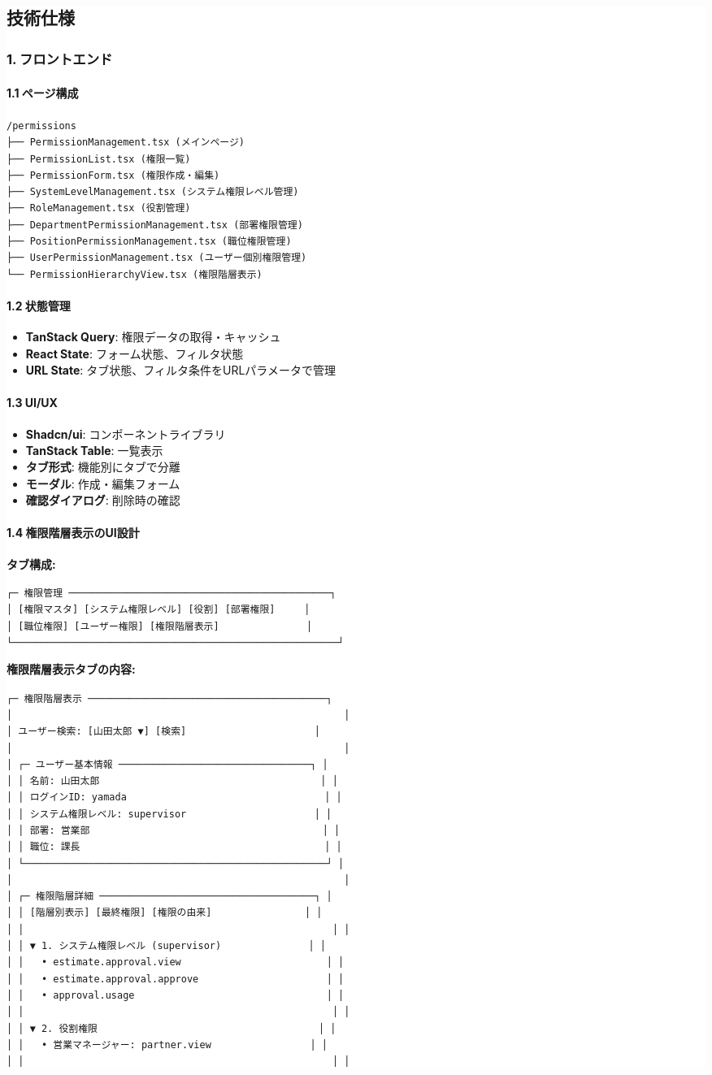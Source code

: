 ## 技術仕様

### 1. フロントエンド

#### 1.1 ページ構成
```
/permissions
├── PermissionManagement.tsx (メインページ)
├── PermissionList.tsx (権限一覧)
├── PermissionForm.tsx (権限作成・編集)
├── SystemLevelManagement.tsx (システム権限レベル管理)
├── RoleManagement.tsx (役割管理)
├── DepartmentPermissionManagement.tsx (部署権限管理)
├── PositionPermissionManagement.tsx (職位権限管理)
├── UserPermissionManagement.tsx (ユーザー個別権限管理)
└── PermissionHierarchyView.tsx (権限階層表示)
```

#### 1.2 状態管理
- **TanStack Query**: 権限データの取得・キャッシュ
- **React State**: フォーム状態、フィルタ状態
- **URL State**: タブ状態、フィルタ条件をURLパラメータで管理

#### 1.3 UI/UX
- **Shadcn/ui**: コンポーネントライブラリ
- **TanStack Table**: 一覧表示
- **タブ形式**: 機能別にタブで分離
- **モーダル**: 作成・編集フォーム
- **確認ダイアログ**: 削除時の確認

#### 1.4 権限階層表示のUI設計
**タブ構成:**
```
┌─ 権限管理 ─────────────────────────────────────────────┐
│ [権限マスタ] [システム権限レベル] [役割] [部署権限]     │
│ [職位権限] [ユーザー権限] [権限階層表示]               │
└────────────────────────────────────────────────────────┘
```

**権限階層表示タブの内容:**
```
┌─ 権限階層表示 ─────────────────────────────────────────┐
│                                                         │
│ ユーザー検索: [山田太郎 ▼] [検索]                      │
│                                                         │
│ ┌─ ユーザー基本情報 ─────────────────────────────────┐ │
│ │ 名前: 山田太郎                                      │ │
│ │ ログインID: yamada                                  │ │
│ │ システム権限レベル: supervisor                      │ │
│ │ 部署: 営業部                                        │ │
│ │ 職位: 課長                                          │ │
│ └────────────────────────────────────────────────────┘ │
│                                                         │
│ ┌─ 権限階層詳細 ─────────────────────────────────────┐ │
│ │ [階層別表示] [最終権限] [権限の由来]                │ │
│ │                                                     │ │
│ │ ▼ 1. システム権限レベル (supervisor)               │ │
│ │   • estimate.approval.view                         │ │
│ │   • estimate.approval.approve                      │ │
│ │   • approval.usage                                 │ │
│ │                                                     │ │
│ │ ▼ 2. 役割権限                                      │ │
│ │   • 営業マネージャー: partner.view                 │ │
│ │                                                     │ │
```